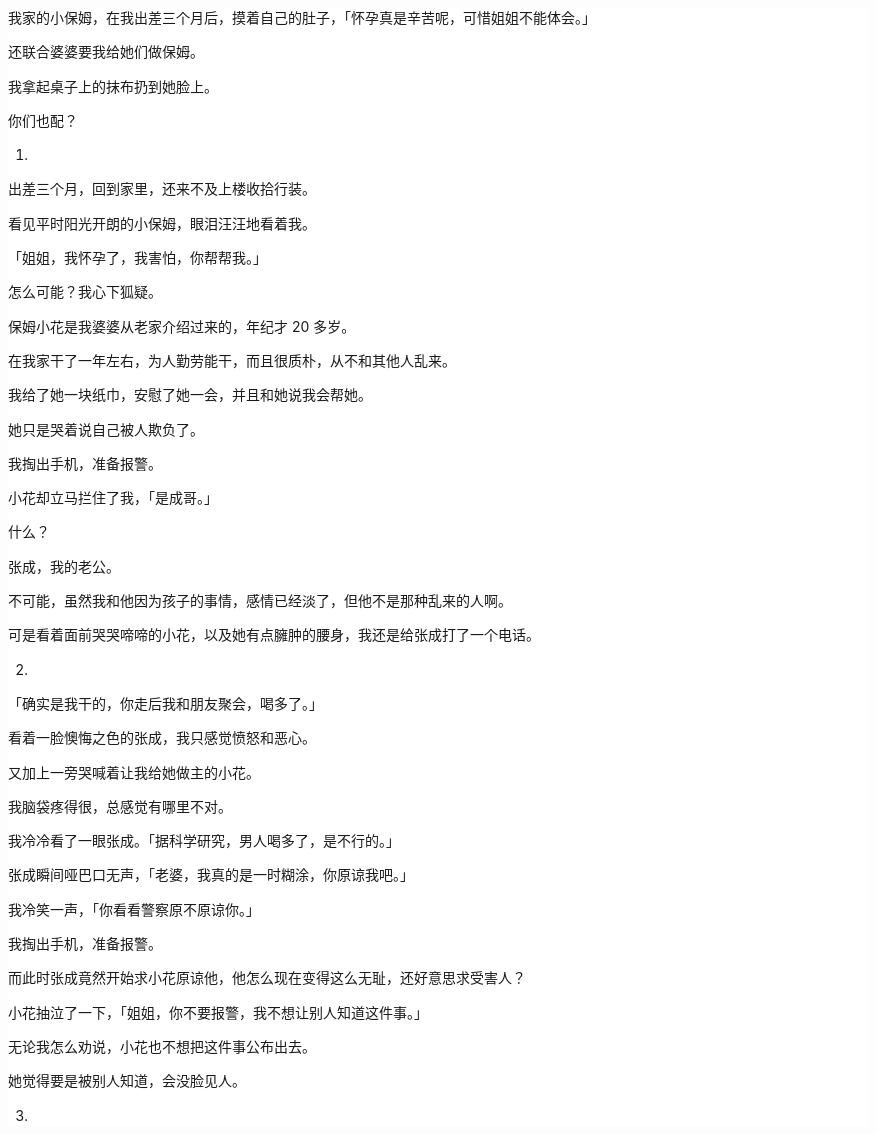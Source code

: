 我家的小保姆，在我出差三个月后，摸着自己的肚子，「怀孕真是辛苦呢，可惜姐姐不能体会。」

还联合婆婆要我给她们做保姆。

我拿起桌子上的抹布扔到她脸上。

你们也配？

1.

出差三个月，回到家里，还来不及上楼收拾行装。

看见平时阳光开朗的小保姆，眼泪汪汪地看着我。

「姐姐，我怀孕了，我害怕，你帮帮我。」

怎么可能？我心下狐疑。

保姆小花是我婆婆从老家介绍过来的，年纪才 20 多岁。

在我家干了一年左右，为人勤劳能干，而且很质朴，从不和其他人乱来。

我给了她一块纸巾，安慰了她一会，并且和她说我会帮她。

她只是哭着说自己被人欺负了。

我掏出手机，准备报警。

小花却立马拦住了我，「是成哥。」

什么？

张成，我的老公。

不可能，虽然我和他因为孩子的事情，感情已经淡了，但他不是那种乱来的人啊。

可是看着面前哭哭啼啼的小花，以及她有点臃肿的腰身，我还是给张成打了一个电话。

2.

「确实是我干的，你走后我和朋友聚会，喝多了。」

看着一脸懊悔之色的张成，我只感觉愤怒和恶心。

又加上一旁哭喊着让我给她做主的小花。

我脑袋疼得很，总感觉有哪里不对。

我冷冷看了一眼张成。「据科学研究，男人喝多了，是不行的。」

张成瞬间哑巴口无声，「老婆，我真的是一时糊涂，你原谅我吧。」

我冷笑一声，「你看看警察原不原谅你。」

我掏出手机，准备报警。

而此时张成竟然开始求小花原谅他，他怎么现在变得这么无耻，还好意思求受害人？

小花抽泣了一下，「姐姐，你不要报警，我不想让别人知道这件事。」

无论我怎么劝说，小花也不想把这件事公布出去。

她觉得要是被别人知道，会没脸见人。

3.
